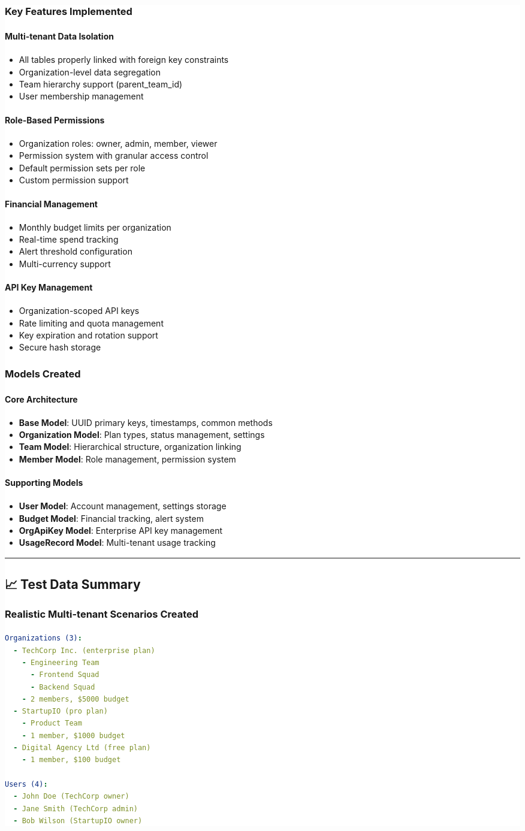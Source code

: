### **Key Features Implemented**

#### **Multi-tenant Data Isolation**
- All tables properly linked with foreign key constraints
- Organization-level data segregation
- Team hierarchy support (parent_team_id)
- User membership management

#### **Role-Based Permissions**
- Organization roles: owner, admin, member, viewer
- Permission system with granular access control
- Default permission sets per role
- Custom permission support

#### **Financial Management**
- Monthly budget limits per organization
- Real-time spend tracking
- Alert threshold configuration
- Multi-currency support

#### **API Key Management**
- Organization-scoped API keys
- Rate limiting and quota management
- Key expiration and rotation support
- Secure hash storage

### **Models Created**

#### **Core Architecture**
- **Base Model**: UUID primary keys, timestamps, common methods
- **Organization Model**: Plan types, status management, settings
- **Team Model**: Hierarchical structure, organization linking
- **Member Model**: Role management, permission system

#### **Supporting Models**
- **User Model**: Account management, settings storage
- **Budget Model**: Financial tracking, alert system
- **OrgApiKey Model**: Enterprise API key management
- **UsageRecord Model**: Multi-tenant usage tracking

---

## 📈 Test Data Summary

### **Realistic Multi-tenant Scenarios Created**

```yaml
Organizations (3):
  - TechCorp Inc. (enterprise plan)
    - Engineering Team
      - Frontend Squad
      - Backend Squad
    - 2 members, $5000 budget
  - StartupIO (pro plan)
    - Product Team
    - 1 member, $1000 budget
  - Digital Agency Ltd (free plan)
    - 1 member, $100 budget

Users (4):
  - John Doe (TechCorp owner)
  - Jane Smith (TechCorp admin)
  - Bob Wilson (StartupIO owner)
```